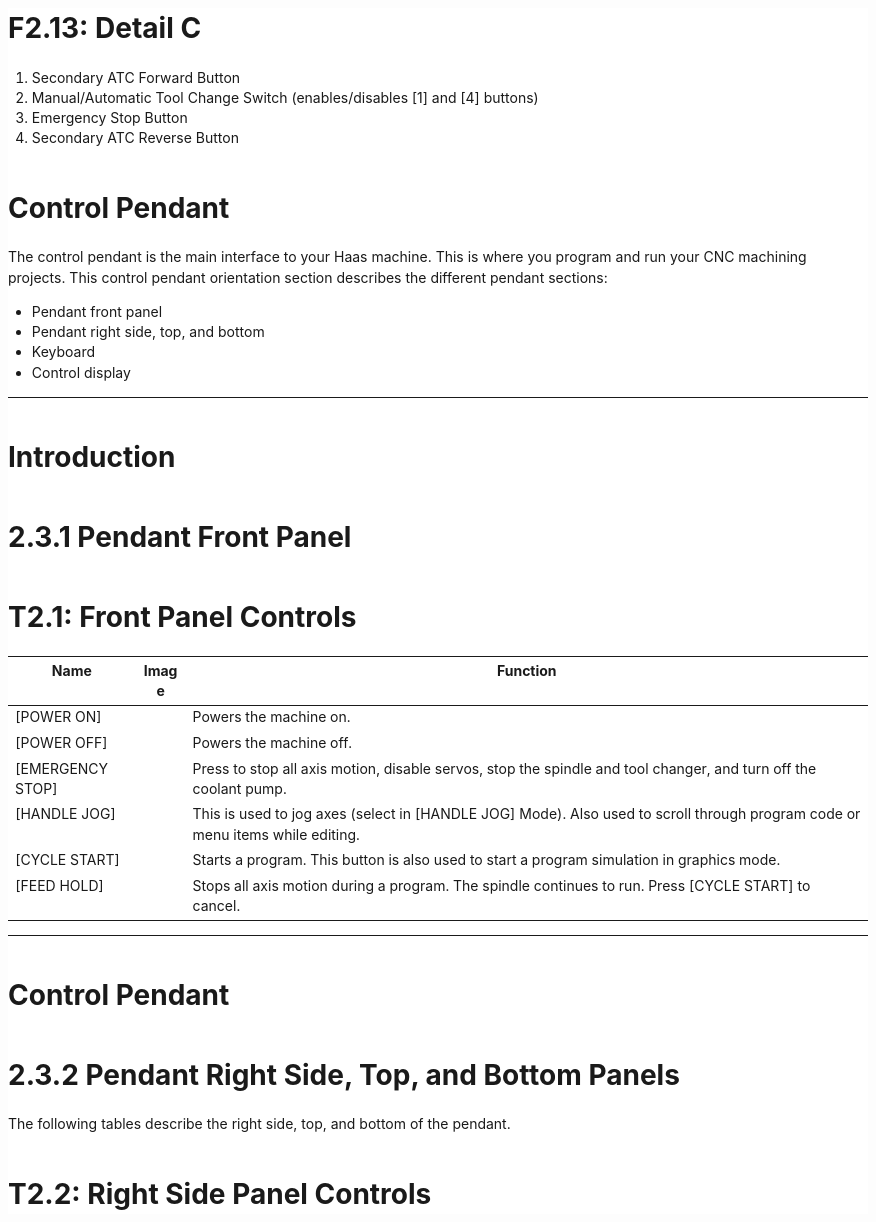 # F2.13: Detail C

1. Secondary ATC Forward Button
2. Manual/Automatic Tool Change Switch (enables/disables [1] and [4] buttons)
3. Emergency Stop Button
4. Secondary ATC Reverse Button

# Control Pendant

The control pendant is the main interface to your Haas machine. This is where you program and run your CNC machining projects. This control pendant orientation section describes the different pendant sections:

- Pendant front panel
- Pendant right side, top, and bottom
- Keyboard
- Control display
---
# Introduction

# 2.3.1 Pendant Front Panel

# T2.1: Front Panel Controls

|Name|Image|Function|
|---|---|---|
|[POWER ON]| |Powers the machine on.|
|[POWER OFF]| |Powers the machine off.|
|[EMERGENCY STOP]| |Press to stop all axis motion, disable servos, stop the spindle and tool changer, and turn off the coolant pump.|
|[HANDLE JOG]| |This is used to jog axes (select in [HANDLE JOG] Mode). Also used to scroll through program code or menu items while editing.|
|[CYCLE START]| |Starts a program. This button is also used to start a program simulation in graphics mode.|
|[FEED HOLD]| |Stops all axis motion during a program. The spindle continues to run. Press [CYCLE START] to cancel.|
---
# Control Pendant

# 2.3.2 Pendant Right Side, Top, and Bottom Panels

The following tables describe the right side, top, and bottom of the pendant.

# T2.2: Right Side Panel Controls
